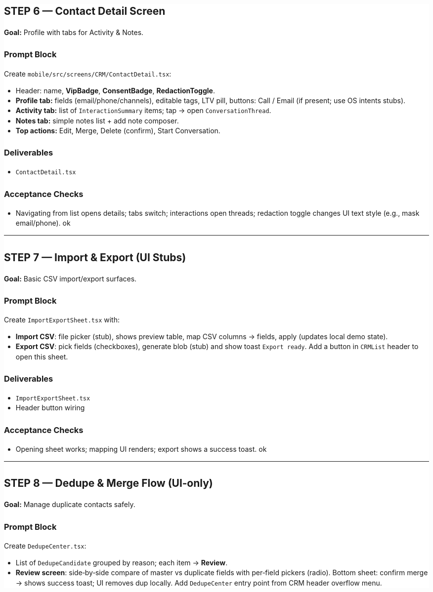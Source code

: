 ## STEP 6 — Contact Detail Screen
**Goal:** Profile with tabs for Activity & Notes.

### Prompt Block
Create `mobile/src/screens/CRM/ContactDetail.tsx`:
- Header: name, **VipBadge**, **ConsentBadge**, **RedactionToggle**.
- **Profile tab:** fields (email/phone/channels), editable tags, LTV pill, buttons: Call / Email (if present; use OS intents stubs).
- **Activity tab:** list of `InteractionSummary` items; tap → open `ConversationThread`.
- **Notes tab:** simple notes list + add note composer.
- **Top actions:** Edit, Merge, Delete (confirm), Start Conversation.

### Deliverables
- `ContactDetail.tsx`

### Acceptance Checks
- Navigating from list opens details; tabs switch; interactions open threads; redaction toggle changes UI text style (e.g., mask email/phone).
ok
---

## STEP 7 — Import & Export (UI Stubs)
**Goal:** Basic CSV import/export surfaces.

### Prompt Block
Create `ImportExportSheet.tsx` with:
- **Import CSV**: file picker (stub), shows preview table, map CSV columns → fields, apply (updates local demo state).
- **Export CSV**: pick fields (checkboxes), generate blob (stub) and show toast `Export ready`.
Add a button in `CRMList` header to open this sheet.

### Deliverables
- `ImportExportSheet.tsx`
- Header button wiring

### Acceptance Checks
- Opening sheet works; mapping UI renders; export shows a success toast.
ok
---

## STEP 8 — Dedupe & Merge Flow (UI‑only)
**Goal:** Manage duplicate contacts safely.

### Prompt Block
Create `DedupeCenter.tsx`:
- List of `DedupeCandidate` grouped by reason; each item → **Review**.
- **Review screen**: side‑by‑side compare of master vs duplicate fields with per‑field pickers (radio). Bottom sheet: confirm merge → shows success toast; UI removes dup locally.
Add `DedupeCenter` entry point from CRM header overflow menu.

